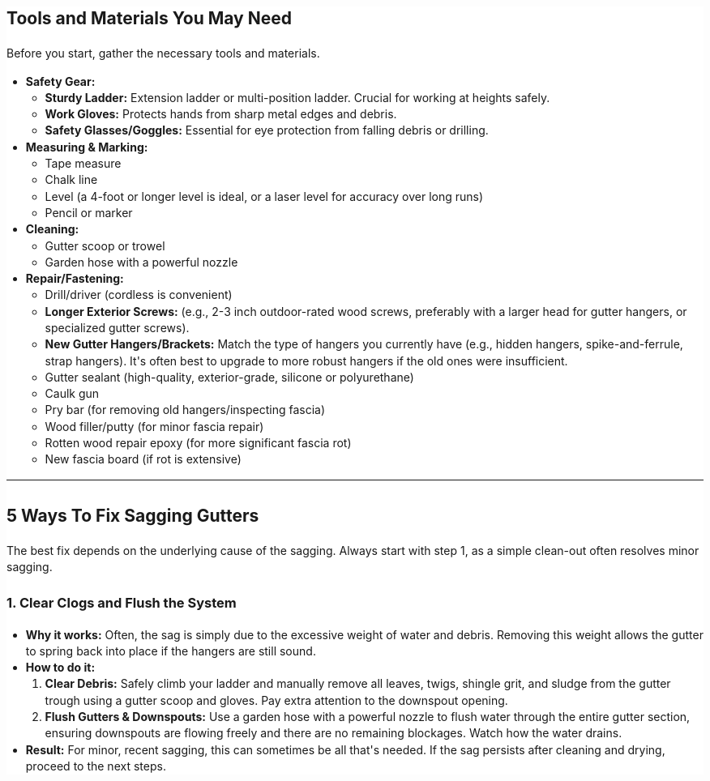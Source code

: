 
## Tools and Materials You May Need

Before you start, gather the necessary tools and materials.

* **Safety Gear:**
    * **Sturdy Ladder:** Extension ladder or multi-position ladder. Crucial for working at heights safely.
    * **Work Gloves:** Protects hands from sharp metal edges and debris.
    * **Safety Glasses/Goggles:** Essential for eye protection from falling debris or drilling.
* **Measuring & Marking:**
    * Tape measure
    * Chalk line
    * Level (a 4-foot or longer level is ideal, or a laser level for accuracy over long runs)
    * Pencil or marker
* **Cleaning:**
    * Gutter scoop or trowel
    * Garden hose with a powerful nozzle
* **Repair/Fastening:**
    * Drill/driver (cordless is convenient)
    * **Longer Exterior Screws:** (e.g., 2-3 inch outdoor-rated wood screws, preferably with a larger head for gutter hangers, or specialized gutter screws).
    * **New Gutter Hangers/Brackets:** Match the type of hangers you currently have (e.g., hidden hangers, spike-and-ferrule, strap hangers). It's often best to upgrade to more robust hangers if the old ones were insufficient.
    * Gutter sealant (high-quality, exterior-grade, silicone or polyurethane)
    * Caulk gun
    * Pry bar (for removing old hangers/inspecting fascia)
    * Wood filler/putty (for minor fascia repair)
    * Rotten wood repair epoxy (for more significant fascia rot)
    * New fascia board (if rot is extensive)

---

## 5 Ways To Fix Sagging Gutters

The best fix depends on the underlying cause of the sagging. Always start with step 1, as a simple clean-out often resolves minor sagging.

### 1. Clear Clogs and Flush the System

* **Why it works:** Often, the sag is simply due to the excessive weight of water and debris. Removing this weight allows the gutter to spring back into place if the hangers are still sound.
* **How to do it:**
    1.  **Clear Debris:** Safely climb your ladder and manually remove all leaves, twigs, shingle grit, and sludge from the gutter trough using a gutter scoop and gloves. Pay extra attention to the downspout opening.
    2.  **Flush Gutters & Downspouts:** Use a garden hose with a powerful nozzle to flush water through the entire gutter section, ensuring downspouts are flowing freely and there are no remaining blockages. Watch how the water drains.
* **Result:** For minor, recent sagging, this can sometimes be all that's needed. If the sag persists after cleaning and drying, proceed to the next steps.
